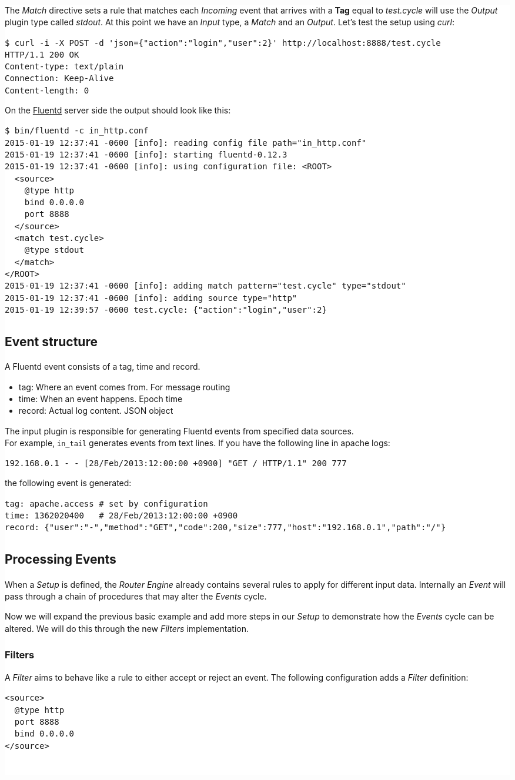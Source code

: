 <p>The <em>Match</em> directive sets a rule that matches each <em>Incoming</em> event that arrives with a <strong>Tag</strong> equal to <em>test.cycle</em> will use the <em>Output</em> plugin type called <em>stdout</em>. At this point we have an <em>Input</em> type, a <em>Match</em> and an <em>Output</em>. Let’s test the setup using <em>curl</em>:</p>
<pre class="CodeRay">$ curl -i -X POST -d 'json={"action":"login","user":2}' http://localhost:8888/test.cycle
HTTP/1.1 200 OK
Content-type: text/plain
Connection: Keep-Alive
Content-length: 0
</pre>
<p>On the <a href="http://fluentd.org">Fluentd</a> server side the output should look like this:</p>
<pre class="CodeRay">$ bin/fluentd -c in_http.conf
2015-01-19 12:37:41 -0600 [info]: reading config file path="in_http.conf"
2015-01-19 12:37:41 -0600 [info]: starting fluentd-0.12.3
2015-01-19 12:37:41 -0600 [info]: using configuration file: &lt;ROOT&gt;
  &lt;source&gt;
    @type http
    bind 0.0.0.0
    port 8888
  &lt;/source&gt;
  &lt;match test.cycle&gt;
    @type stdout
  &lt;/match&gt;
&lt;/ROOT&gt;
2015-01-19 12:37:41 -0600 [info]: adding match pattern="test.cycle" type="stdout"
2015-01-19 12:37:41 -0600 [info]: adding source type="http"
2015-01-19 12:39:57 -0600 test.cycle: {"action":"login","user":2}
</pre>
<a name="event-structure"></a><h2>Event structure</h2>
<p>A Fluentd event consists of a tag, time and record.</p>
<ul>
<li>tag: Where an event comes from. For message routing</li>
<li>time: When an event happens. Epoch time</li>
<li>record: Actual log content. JSON object</li>
</ul>
<p>The input plugin is responsible for generating Fluentd events from specified data sources.<br/>
For example, <code>in_tail</code> generates events from text lines. If you have the following line in apache logs:</p>
<pre class="CodeRay">192.168.0.1 - - [28/Feb/2013:12:00:00 +0900] "GET / HTTP/1.1" 200 777
</pre>
<p>the following event is generated:</p>
<pre class="CodeRay">tag: apache.access # set by configuration
time: 1362020400   # 28/Feb/2013:12:00:00 +0900
record: {"user":"-","method":"GET","code":200,"size":777,"host":"192.168.0.1","path":"/"}
</pre>
<a name="processing-events"></a><h2>Processing Events</h2>
<p>When a <em>Setup</em> is defined, the <em>Router Engine</em> already contains several rules to apply for different input data. Internally an <em>Event</em> will pass through a chain of procedures that may alter the <em>Events</em> cycle.</p>
<p>Now we will expand the previous basic example and add more steps in our <em>Setup</em> to demonstrate how the <em>Events</em> cycle can be altered. We will do this through the new <em>Filters</em> implementation.</p>
<a name="filters"></a><h3>Filters</h3>
<p>A <em>Filter</em> aims to behave like a rule to either accept or reject an event. The following configuration adds a <em>Filter</em> definition:</p>
<pre class="CodeRay">&lt;source&gt;
  @type http
  port 8888
  bind 0.0.0.0
&lt;/source&gt;
